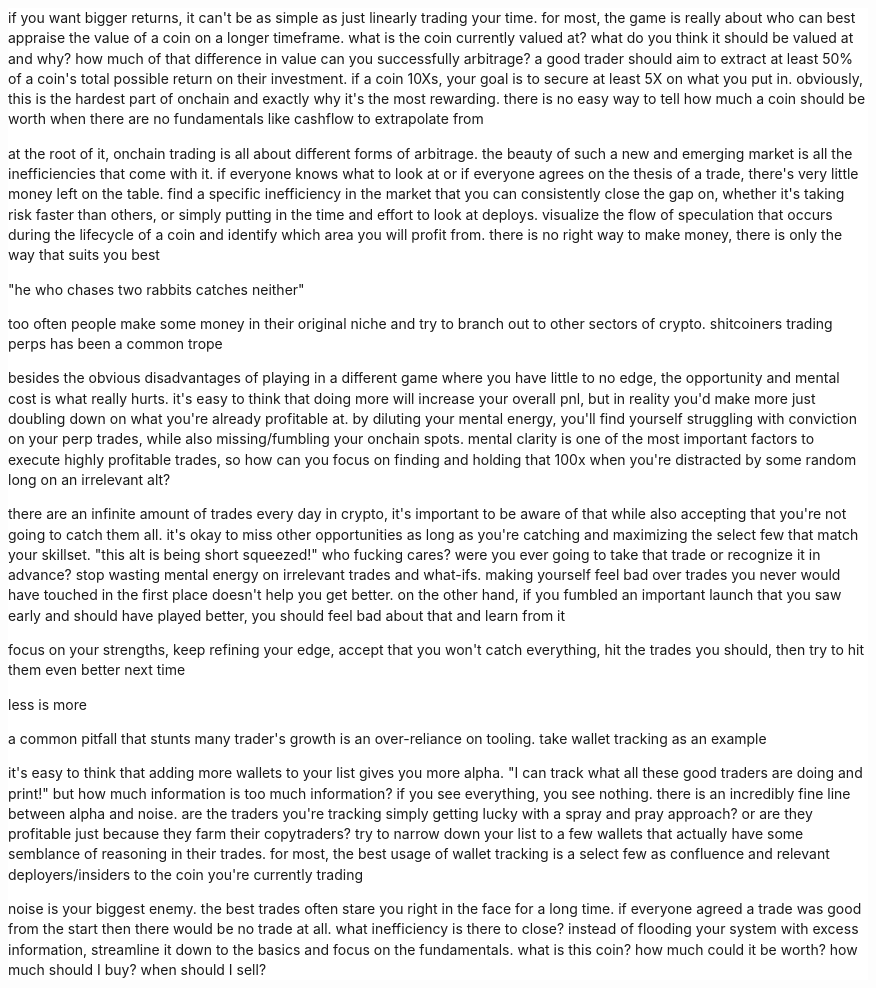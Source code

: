 if you want bigger returns, it can't be as simple as just linearly trading your time. for most, the game is really about who can best appraise the value of a coin on a longer timeframe. what is the coin currently valued at? what do you think it should be valued at and why? how much of that difference in value can you successfully arbitrage? a good trader should aim to extract at least 50% of a coin's total possible return on their investment. if a coin 10Xs, your goal is to secure at least 5X on what you put in. obviously, this is the hardest part of onchain and exactly why it's the most rewarding. there is no easy way to tell how much a coin should be worth when there are no fundamentals like cashflow to extrapolate from

at the root of it, onchain trading is all about different forms of arbitrage. the beauty of such a new and emerging market is all the inefficiencies that come with it. if everyone knows what to look at or if everyone agrees on the thesis of a trade, there's very little money left on the table. find a specific inefficiency in the market that you can consistently close the gap on, whether it's taking risk faster than others, or simply putting in the time and effort to look at deploys. visualize the flow of speculation that occurs during the lifecycle of a coin and identify which area you will profit from. there is no right way to make money, there is only the way that suits you best

"he who chases two rabbits catches neither"

too often people make some money in their original niche and try to branch out to other sectors of crypto. shitcoiners trading perps has been a common trope

besides the obvious disadvantages of playing in a different game where you have little to no edge, the opportunity and mental cost is what really hurts. it's easy to think that doing more will increase your overall pnl, but in reality you'd make more just doubling down on what you're already profitable at. by diluting your mental energy, you'll find yourself struggling with conviction on your perp trades, while also missing/fumbling your onchain spots. mental clarity is one of the most important factors to execute highly profitable trades, so how can you focus on finding and holding that 100x when you're distracted by some random long on an irrelevant alt?

there are an infinite amount of trades every day in crypto, it's important to be aware of that while also accepting that you're not going to catch them all. it's okay to miss other opportunities as long as you're catching and maximizing the select few that match your skillset. "this alt is being short squeezed!" who fucking cares? were you ever going to take that trade or recognize it in advance? stop wasting mental energy on irrelevant trades and what-ifs. making yourself feel bad over trades you never would have touched in the first place doesn't help you get better. on the other hand, if you fumbled an important launch that you saw early and should have played better, you should feel bad about that and learn from it

focus on your strengths, keep refining your edge, accept that you won't catch everything, hit the trades you should, then try to hit them even better next time

less is more

a common pitfall that stunts many trader's growth is an over-reliance on tooling. take wallet tracking as an example

it's easy to think that adding more wallets to your list gives you more alpha. "I can track what all these good traders are doing and print!" but how much information is too much information? if you see everything, you see nothing. there is an incredibly fine line between alpha and noise. are the traders you're tracking simply getting lucky with a spray and pray approach? or are they profitable just because they farm their copytraders? try to narrow down your list to a few wallets that actually have some semblance of reasoning in their trades. for most, the best usage of wallet tracking is a select few as confluence and relevant deployers/insiders to the coin you're currently trading

noise is your biggest enemy. the best trades often stare you right in the face for a long time. if everyone agreed a trade was good from the start then there would be no trade at all. what inefficiency is there to close? instead of flooding your system with excess information, streamline it down to the basics and focus on the fundamentals. what is this coin? how much could it be worth? how much should I buy? when should I sell?
